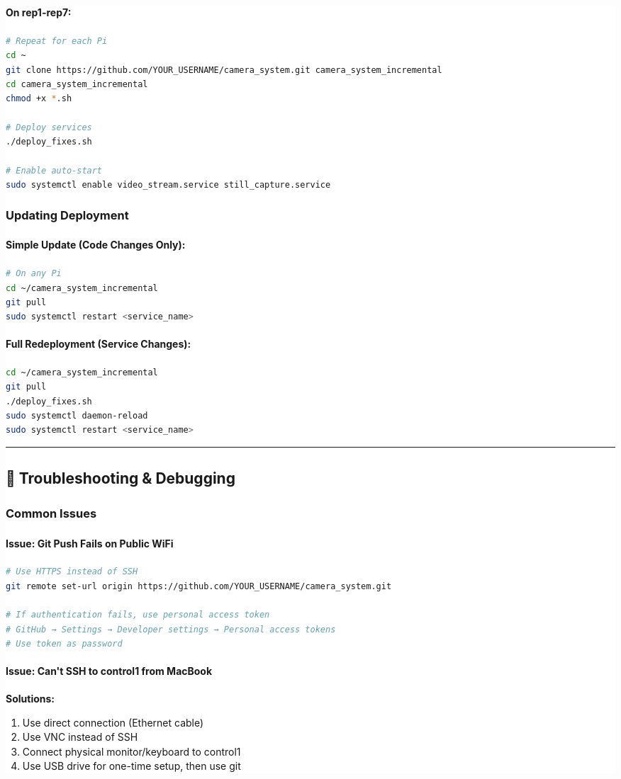 #### On rep1-rep7:
```bash
# Repeat for each Pi
cd ~
git clone https://github.com/YOUR_USERNAME/camera_system.git camera_system_incremental
cd camera_system_incremental
chmod +x *.sh

# Deploy services
./deploy_fixes.sh

# Enable auto-start
sudo systemctl enable video_stream.service still_capture.service
```

### Updating Deployment

#### Simple Update (Code Changes Only):
```bash
# On any Pi
cd ~/camera_system_incremental
git pull
sudo systemctl restart <service_name>
```

#### Full Redeployment (Service Changes):
```bash
cd ~/camera_system_incremental
git pull
./deploy_fixes.sh
sudo systemctl daemon-reload
sudo systemctl restart <service_name>
```

---

## 🐛 Troubleshooting & Debugging

### Common Issues

#### Issue: Git Push Fails on Public WiFi
```bash
# Use HTTPS instead of SSH
git remote set-url origin https://github.com/YOUR_USERNAME/camera_system.git

# If authentication fails, use personal access token
# GitHub → Settings → Developer settings → Personal access tokens
# Use token as password
```

#### Issue: Can't SSH to control1 from MacBook
**Solutions:**
1. Use direct connection (Ethernet cable)
2. Use VNC instead of SSH
3. Connect physical monitor/keyboard to control1
4. Use USB drive for one-time setup, then use git
